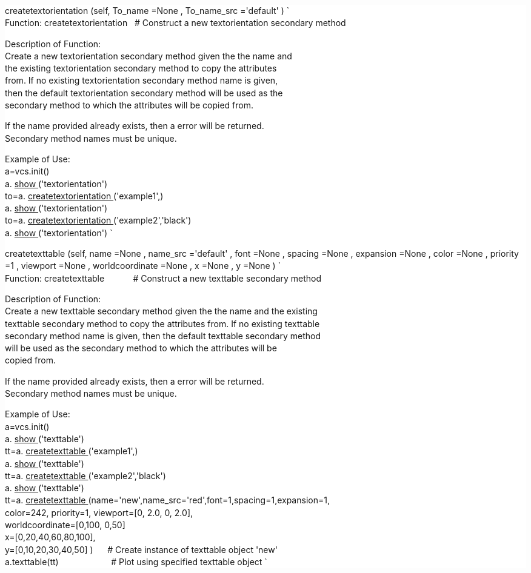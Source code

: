  createtextorientation  (self, To_name  =None  , To_name_src  ='default'  ) 
     ` Function:&#160;createtextorientation&#160;&#160;&#160;#&#160;Construct&#160;a&#160;new&#160;textorientation&#160;secondary&#160;method   
  
Description&#160;of&#160;Function:  
Create&#160;a&#160;new&#160;textorientation&#160;secondary&#160;method&#160;given&#160;the&#160;the&#160;name&#160;and  
the&#160;existing&#160;textorientation&#160;secondary&#160;method&#160;to&#160;copy&#160;the&#160;attributes  
from.&#160;If&#160;no&#160;existing&#160;textorientation&#160;secondary&#160;method&#160;name&#160;is&#160;given,  
then&#160;the&#160;default&#160;textorientation&#160;secondary&#160;method&#160;will&#160;be&#160;used&#160;as&#160;the  
secondary&#160;method&#160;to&#160;which&#160;the&#160;attributes&#160;will&#160;be&#160;copied&#160;from.  
  
If&#160;the&#160;name&#160;provided&#160;already&#160;exists,&#160;then&#160;a&#160;error&#160;will&#160;be&#160;returned.  
Secondary&#160;method&#160;names&#160;must&#160;be&#160;unique.  
  
Example&#160;of&#160;Use:  
a=vcs.init()  
a. [ show ](/) ('textorientation')  
to=a. [ createtextorientation ](/) ('example1',)  
a. [ show ](/) ('textorientation')  
to=a. [ createtextorientation ](/) ('example2','black')  
a. [ show ](/) ('textorientation') `

 createtexttable  (self, name  =None  , name_src  ='default'  , font  =None  , spacing  =None  , expansion  =None  , color  =None  , priority  =1  , viewport  =None  , worldcoordinate  =None  , x  =None  , y  =None  ) 
     ` Function:&#160;createtexttable&#160;&#160;&#160;&#160;&#160;&#160;&#160;&#160;&#160;&#160;&#160;&#160;#&#160;Construct&#160;a&#160;new&#160;texttable&#160;secondary&#160;method   
  
Description&#160;of&#160;Function:  
Create&#160;a&#160;new&#160;texttable&#160;secondary&#160;method&#160;given&#160;the&#160;the&#160;name&#160;and&#160;the&#160;existing  
texttable&#160;secondary&#160;method&#160;to&#160;copy&#160;the&#160;attributes&#160;from.&#160;If&#160;no&#160;existing
texttable  
secondary&#160;method&#160;name&#160;is&#160;given,&#160;then&#160;the&#160;default&#160;texttable&#160;secondary&#160;method  
will&#160;be&#160;used&#160;as&#160;the&#160;secondary&#160;method&#160;to&#160;which&#160;the&#160;attributes&#160;will&#160;be  
copied&#160;from.  
  
If&#160;the&#160;name&#160;provided&#160;already&#160;exists,&#160;then&#160;a&#160;error&#160;will&#160;be&#160;returned.  
Secondary&#160;method&#160;names&#160;must&#160;be&#160;unique.  
  
Example&#160;of&#160;Use:  
a=vcs.init()  
a. [ show ](/) ('texttable')  
tt=a. [ createtexttable ](/) ('example1',)  
a. [ show ](/) ('texttable')  
tt=a. [ createtexttable ](/) ('example2','black')  
a. [ show ](/) ('texttable')  
tt=a. [ createtexttable ](/)
(name='new',name_src='red',font=1,spacing=1,expansion=1,  
color=242,&#160;priority=1,&#160;viewport=[0,&#160;2.0,&#160;0,&#160;2.0],  
worldcoordinate=[0,100,&#160;0,50]  
x=[0,20,40,60,80,100],  
y=[0,10,20,30,40,50]&#160;)&#160;&#160;&#160;&#160;&#160;&#160;#&#160;Create&#160;instance&#160;of&#160;texttable&#160;object&#160;'new'  
a.texttable(tt)&#160;&#160;&#160;&#160;&#160;&#160;&#160;&#160;&#160;&#160;&#160;&#160;&#160;&#160;&#160;&#160;&#160;&#160;&#160;&#160;&#160;&#160;#&#160;Plot&#160;using&#160;specified&#160;texttable&#160;object `
